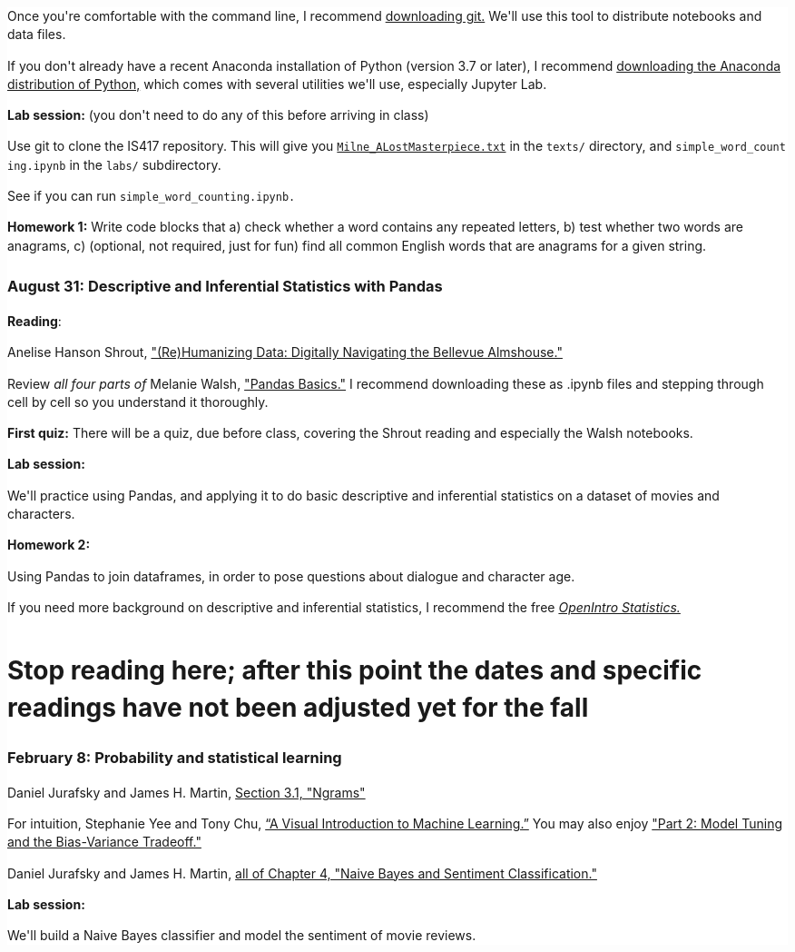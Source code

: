 Once you're comfortable with the command line, I recommend [downloading git.](https://git-scm.com/downloads) We'll use this tool to distribute notebooks and data files.

If you don't already have a recent Anaconda installation of Python (version 3.7 or later), I recommend [downloading the Anaconda distribution of Python,](https://www.anaconda.com/products/individual) which comes with several utilities we'll use, especially Jupyter Lab.

**Lab session:** (you don't need to do any of this before arriving in class)

Use git to clone the IS417 repository. This will give you
[```Milne_ALostMasterpiece.txt```](https://americanliterature.com/author/aa-milne/essay/a-lost-masterpiece) in the ```texts/``` directory, and
```simple_word_counting.ipynb``` in the ```labs/``` subdirectory.

See if you can run ```simple_word_counting.ipynb.```

**Homework 1:** Write code blocks that
a) check whether a word contains any repeated letters,
b) test whether two words are anagrams,
c) (optional, not required, just for fun) find all common English words that are anagrams for a given string.

### August 31: Descriptive and Inferential Statistics with Pandas

**Reading**:

Anelise Hanson Shrout, ["(Re)Humanizing Data: Digitally Navigating the Bellevue Almshouse."](https://crdh.rrchnm.org/essays/v01-10-(re)-humanizing-data/)

Review *all four parts of* Melanie Walsh, ["Pandas Basics."](https://melaniewalsh.github.io/Intro-Cultural-Analytics/Data-Analysis/Data-Analysis.html) I recommend downloading these as .ipynb files and stepping through cell by cell so you understand it thoroughly.

**First quiz:** There will be a quiz, due before class, covering the Shrout reading and especially the Walsh notebooks.

**Lab session:**

We'll practice using Pandas, and applying it to do basic descriptive and inferential statistics on a dataset of movies and characters.

**Homework 2:**

Using Pandas to join dataframes, in order to pose questions about dialogue and character age.

If you need more background on descriptive and inferential statistics, I recommend the free [*OpenIntro Statistics.*](https://leanpub.com/openintro-statistics)

# Stop reading here; after this point the dates and specific readings have not been adjusted yet for the fall

### February 8: Probability and statistical learning
Daniel Jurafsky and James H. Martin, [Section 3.1, "Ngrams"](https://web.stanford.edu/~jurafsky/slp3/3.pdf)

For intuition, Stephanie Yee and Tony Chu, [“A Visual Introduction to Machine Learning.”](http://www.r2d3.us/visual-intro-to-machine-learning-part-1/) You may also enjoy ["Part 2: Model Tuning and the Bias-Variance Tradeoff."](http://www.r2d3.us/visual-intro-to-machine-learning-part-2/)

Daniel Jurafsky and James H. Martin, [all of Chapter 4, "Naive Bayes and Sentiment Classification."](https://web.stanford.edu/~jurafsky/slp3/4.pdf)

**Lab session:**

We'll build a Naive Bayes classifier and model the sentiment of movie reviews.
```